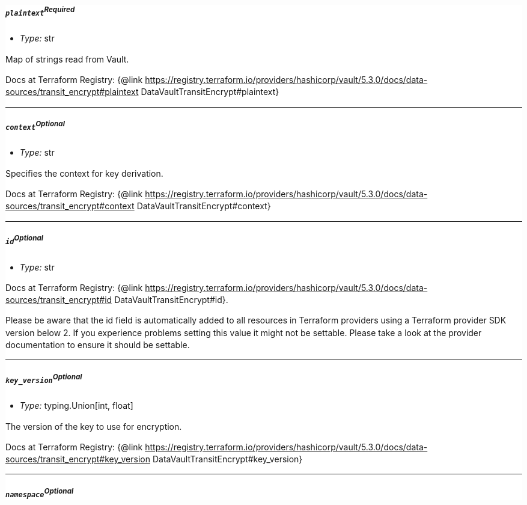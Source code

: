 ##### `plaintext`<sup>Required</sup> <a name="plaintext" id="@cdktf/provider-vault.dataVaultTransitEncrypt.DataVaultTransitEncrypt.Initializer.parameter.plaintext"></a>

- *Type:* str

Map of strings read from Vault.

Docs at Terraform Registry: {@link https://registry.terraform.io/providers/hashicorp/vault/5.3.0/docs/data-sources/transit_encrypt#plaintext DataVaultTransitEncrypt#plaintext}

---

##### `context`<sup>Optional</sup> <a name="context" id="@cdktf/provider-vault.dataVaultTransitEncrypt.DataVaultTransitEncrypt.Initializer.parameter.context"></a>

- *Type:* str

Specifies the context for key derivation.

Docs at Terraform Registry: {@link https://registry.terraform.io/providers/hashicorp/vault/5.3.0/docs/data-sources/transit_encrypt#context DataVaultTransitEncrypt#context}

---

##### `id`<sup>Optional</sup> <a name="id" id="@cdktf/provider-vault.dataVaultTransitEncrypt.DataVaultTransitEncrypt.Initializer.parameter.id"></a>

- *Type:* str

Docs at Terraform Registry: {@link https://registry.terraform.io/providers/hashicorp/vault/5.3.0/docs/data-sources/transit_encrypt#id DataVaultTransitEncrypt#id}.

Please be aware that the id field is automatically added to all resources in Terraform providers using a Terraform provider SDK version below 2.
If you experience problems setting this value it might not be settable. Please take a look at the provider documentation to ensure it should be settable.

---

##### `key_version`<sup>Optional</sup> <a name="key_version" id="@cdktf/provider-vault.dataVaultTransitEncrypt.DataVaultTransitEncrypt.Initializer.parameter.keyVersion"></a>

- *Type:* typing.Union[int, float]

The version of the key to use for encryption.

Docs at Terraform Registry: {@link https://registry.terraform.io/providers/hashicorp/vault/5.3.0/docs/data-sources/transit_encrypt#key_version DataVaultTransitEncrypt#key_version}

---

##### `namespace`<sup>Optional</sup> <a name="namespace" id="@cdktf/provider-vault.dataVaultTransitEncrypt.DataVaultTransitEncrypt.Initializer.parameter.namespace"></a>
